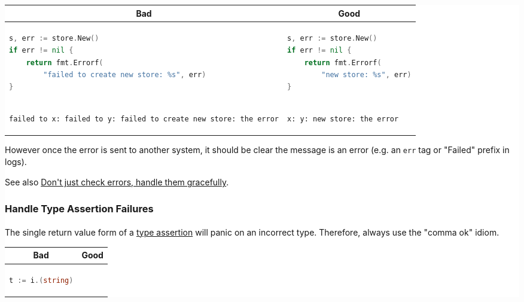 <table>
<thead><tr><th>Bad</th><th>Good</th></tr></thead>
<tbody>
<tr><td>

```go
s, err := store.New()
if err != nil {
    return fmt.Errorf(
        "failed to create new store: %s", err)
}
```

</td><td>

```go
s, err := store.New()
if err != nil {
    return fmt.Errorf(
        "new store: %s", err)
}
```

<tr><td>

```
failed to x: failed to y: failed to create new store: the error
```

</td><td>

```
x: y: new store: the error
```

</td></tr>
</tbody></table>

However once the error is sent to another system, it should be clear the
message is an error (e.g. an `err` tag or "Failed" prefix in logs).

See also [Don't just check errors, handle them gracefully].

  [`"pkg/errors".Cause`]: https://godoc.org/github.com/pkg/errors#Cause
  [Don't just check errors, handle them gracefully]: https://dave.cheney.net/2016/04/27/dont-just-check-errors-handle-them-gracefully

### Handle Type Assertion Failures

The single return value form of a [type assertion] will panic on an incorrect
type. Therefore, always use the "comma ok" idiom.

  [type assertion]: https://golang.org/ref/spec#Type_assertions

<table>
<thead><tr><th>Bad</th><th>Good</th></tr></thead>
<tbody>
<tr><td>

```go
t := i.(string)
```

</td><td>


  [Prashant Varanasi]: https://github.com/prashantv
  [Simon Newton]: https://github.com/nomis52
  [Pointers vs. Values]: https://golang.org/doc/effective_go.html#pointers_vs_values
  [`"time"`]: https://golang.org/pkg/time/
  [`time.Time`]: https://golang.org/pkg/time/#Time
  [`time.Duration`]: https://golang.org/pkg/time/#Duration
  [`Time.AddDate`]: https://golang.org/pkg/time/#Time.AddDate
  [`Time.Add`]: https://golang.org/pkg/time/#Time.Add
  [`flag`]: https://golang.org/pkg/flag/
  [`time.ParseDuration`]: https://golang.org/pkg/time/#ParseDuration
  [`encoding/json`]: https://golang.org/pkg/encoding/json/
  [RFC 3339]: https://tools.ietf.org/html/rfc3339
  [`UnmarshalJSON` method]: https://golang.org/pkg/time/#Time.UnmarshalJSON
  [`database/sql`]: https://golang.org/pkg/database/sql/
  [`gopkg.in/yaml.v2`]: https://godoc.org/gopkg.in/yaml.v2
  [`Time.UnmarshalText`]: https://golang.org/pkg/time/#Time.UnmarshalText
  [`time.RFC3339`]: https://golang.org/pkg/time/#RFC3339
  [8728]: https://github.com/golang/go/issues/8728
  [15190]: https://github.com/golang/go/issues/15190
  [`errors.New`]: https://golang.org/pkg/errors/#New
  [`fmt.Errorf`]: https://golang.org/pkg/fmt/#Errorf
  [`"pkg/errors".Wrap`]: https://godoc.org/github.com/pkg/errors#Wrap
  [cascading failures]: https://en.wikipedia.org/wiki/Cascading_failure
  [go.uber.org/atomic]: https://godoc.org/go.uber.org/atomic
  [sync/atomic]: https://golang.org/pkg/sync/atomic/
  [type embedding]: https://golang.org/doc/effective_go.html#embedding
  [language specification]: https://golang.org/ref/spec
  [predeclared identifiers]: https://golang.org/ref/spec#Predeclared_identifiers
  [Google Cloud Functions]: https://cloud.google.com/functions/docs/bestpractices/tips#use_global_variables_to_reuse_objects_in_future_invocations
  [Package Names]: https://blog.golang.org/package-names
  [Style guideline for Go packages]: https://rakyll.org/style-packages/
  [MixedCaps for function names]: https://golang.org/doc/effective_go.html#mixed-caps
  [Avoid Embedding Types in Public Structs]: #avoid-embedding-types-in-public-structs
  [`go vet`]: https://golang.org/cmd/vet/
  [Declaring Empty Slices]: https://github.com/golang/go/wiki/CodeReviewComments#declaring-empty-slices
  [Printf family]: https://golang.org/cmd/vet/#hdr-Printf_family
  [go vet: Printf family check]: https://kuzminva.wordpress.com/2017/11/07/go-vet-printf-family-check/
  [subtests]: https://blog.golang.org/subtests
  [Self-referential functions and the design of options]: https://commandcenter.blogspot.com/2014/01/self-referential-functions-and-design.html
  [Functional options for friendly APIs]: https://dave.cheney.net/2014/10/17/functional-options-for-friendly-apis
  [golangci-lint]: https://github.com/golangci/golangci-lint
  [.golangci.yml]: https://github.com/uber-go/guide/blob/master/.golangci.yml
  [deadcode]: https://github.com/remyoudompheng/go-misc/tree/master/deadcode
  [dogsled]: https://github.com/alexkohler/dogsled
  [errcheck]: https://github.com/kisielk/errcheck
  [exhaustive]: https://github.com/nishanths/exhaustive
  [goconst]: https://github.com/jgautheron/goconst
  [gocyclo]: https://github.com/alecthomas/gocyclo
  [goimports]: https://godoc.org/golang.org/x/tools/cmd/goimports
  [golint]: https://github.com/golang/lint
  [gosimple]: https://github.com/dominikh/go-tools/tree/master/simple
  [govet]: https://golang.org/cmd/vet/
  [ineffassign]: https://github.com/gordonklaus/ineffassign
  [lll]: https://github.com/walle/lll
  [misspell]: https://github.com/client9/misspell
  [staticcheck]: https://staticcheck.io/
  [structcheck]: https://github.com/opennota/check
  [typecheck]: https://github.com/golangci/golangci-lint/blob/master/pkg/golinters/typecheck.go
  [unconvert]: https://github.com/mdempsky/unconvert
  [unparam]: https://github.com/mvdan/unparam
  [unused]: https://github.com/dominikh/go-tools/tree/master/unused
  [varcheck]: https://github.com/opennota/check
  [various other linters]: https://golangci-lint.run/usage/linters/